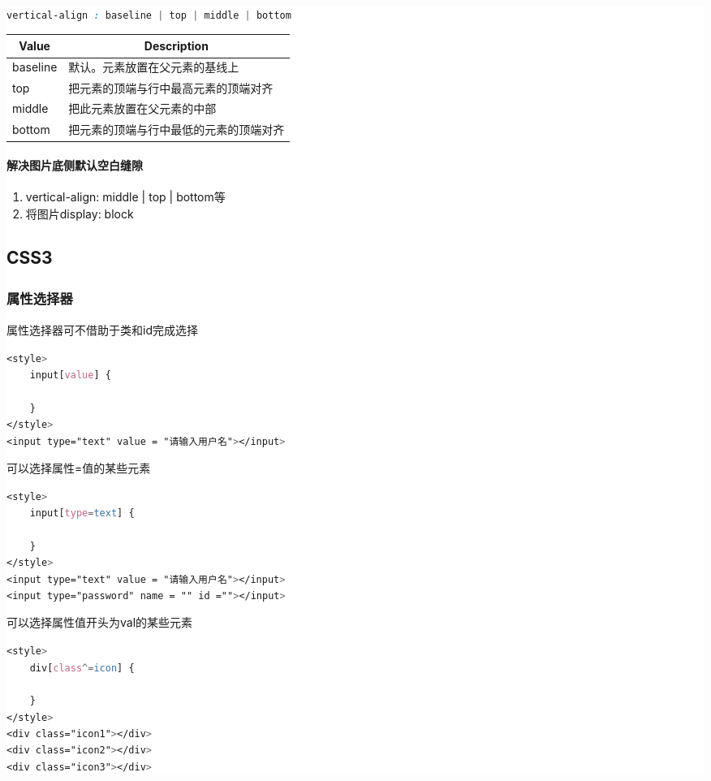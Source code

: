 ```css
vertical-align : baseline | top | middle | bottom
```

| Value    | Description                            |
| -------- | -------------------------------------- |
| baseline | 默认。元素放置在父元素的基线上         |
| top      | 把元素的顶端与行中最高元素的顶端对齐   |
| middle   | 把此元素放置在父元素的中部             |
| bottom   | 把元素的顶端与行中最低的元素的顶端对齐 |

#### 解决图片底侧默认空白缝隙

1. vertical-align: middle | top | bottom等
2. 将图片display: block



## CSS3

### 属性选择器

属性选择器可不借助于类和id完成选择

```css
<style>
	input[value] {
    	
	}
</style>
<input type="text" value = "请输入用户名"></input>
```

可以选择属性=值的某些元素

```css
<style>
	input[type=text] {
    	
	}
</style>
<input type="text" value = "请输入用户名"></input>
<input type="password" name = "" id =""></input>
```

可以选择属性值开头为val的某些元素

```css
<style>
	div[class^=icon] {
    	
	}
</style>
<div class="icon1"></div>
<div class="icon2"></div>
<div class="icon3"></div>
```
